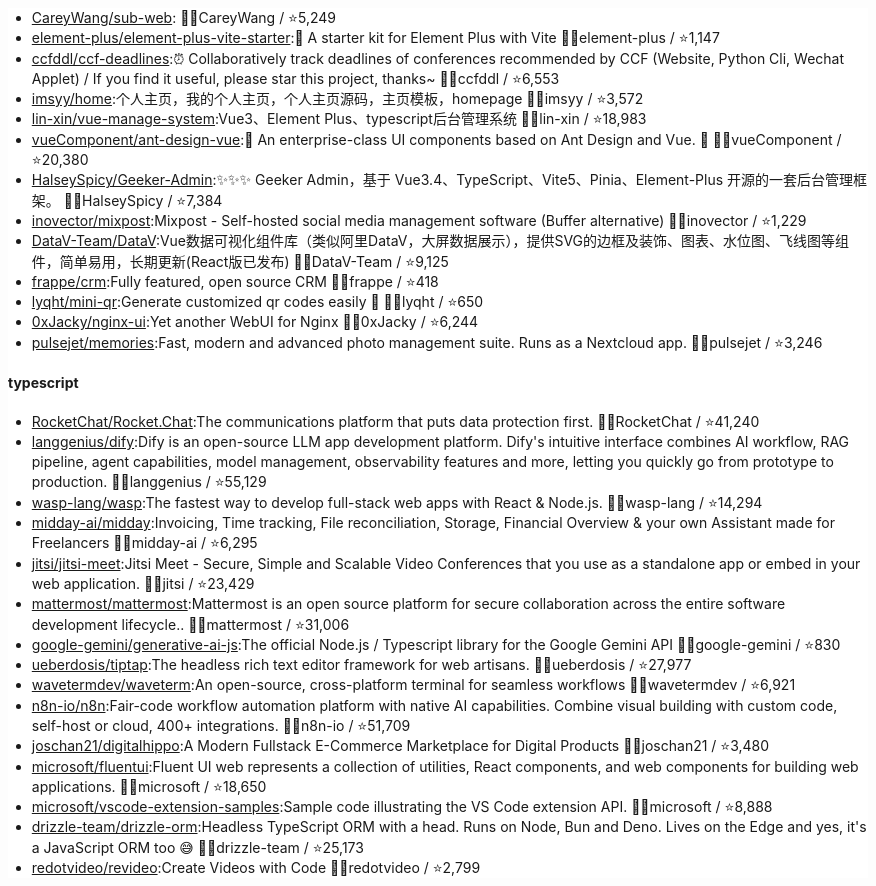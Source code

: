 * [CareyWang/sub-web](https://github.com/CareyWang/sub-web): 🧑‍💻CareyWang / ⭐5,249
* [element-plus/element-plus-vite-starter](https://github.com/element-plus/element-plus-vite-starter):🌰 A starter kit for Element Plus with Vite 🧑‍💻element-plus / ⭐1,147
* [ccfddl/ccf-deadlines](https://github.com/ccfddl/ccf-deadlines):⏰ Collaboratively track deadlines of conferences recommended by CCF (Website, Python Cli, Wechat Applet) / If you find it useful, please star this project, thanks~ 🧑‍💻ccfddl / ⭐6,553
* [imsyy/home](https://github.com/imsyy/home):个人主页，我的个人主页，个人主页源码，主页模板，homepage 🧑‍💻imsyy / ⭐3,572
* [lin-xin/vue-manage-system](https://github.com/lin-xin/vue-manage-system):Vue3、Element Plus、typescript后台管理系统 🧑‍💻lin-xin / ⭐18,983
* [vueComponent/ant-design-vue](https://github.com/vueComponent/ant-design-vue):🌈 An enterprise-class UI components based on Ant Design and Vue. 🐜 🧑‍💻vueComponent / ⭐20,380
* [HalseySpicy/Geeker-Admin](https://github.com/HalseySpicy/Geeker-Admin):✨✨✨ Geeker Admin，基于 Vue3.4、TypeScript、Vite5、Pinia、Element-Plus 开源的一套后台管理框架。 🧑‍💻HalseySpicy / ⭐7,384
* [inovector/mixpost](https://github.com/inovector/mixpost):Mixpost - Self-hosted social media management software (Buffer alternative) 🧑‍💻inovector / ⭐1,229
* [DataV-Team/DataV](https://github.com/DataV-Team/DataV):Vue数据可视化组件库（类似阿里DataV，大屏数据展示），提供SVG的边框及装饰、图表、水位图、飞线图等组件，简单易用，长期更新(React版已发布) 🧑‍💻DataV-Team / ⭐9,125
* [frappe/crm](https://github.com/frappe/crm):Fully featured, open source CRM 🧑‍💻frappe / ⭐418
* [lyqht/mini-qr](https://github.com/lyqht/mini-qr):Generate customized qr codes easily 👾 🧑‍💻lyqht / ⭐650
* [0xJacky/nginx-ui](https://github.com/0xJacky/nginx-ui):Yet another WebUI for Nginx 🧑‍💻0xJacky / ⭐6,244
* [pulsejet/memories](https://github.com/pulsejet/memories):Fast, modern and advanced photo management suite. Runs as a Nextcloud app. 🧑‍💻pulsejet / ⭐3,246

#### typescript
* [RocketChat/Rocket.Chat](https://github.com/RocketChat/Rocket.Chat):The communications platform that puts data protection first. 🧑‍💻RocketChat / ⭐41,240
* [langgenius/dify](https://github.com/langgenius/dify):Dify is an open-source LLM app development platform. Dify's intuitive interface combines AI workflow, RAG pipeline, agent capabilities, model management, observability features and more, letting you quickly go from prototype to production. 🧑‍💻langgenius / ⭐55,129
* [wasp-lang/wasp](https://github.com/wasp-lang/wasp):The fastest way to develop full-stack web apps with React & Node.js. 🧑‍💻wasp-lang / ⭐14,294
* [midday-ai/midday](https://github.com/midday-ai/midday):Invoicing, Time tracking, File reconciliation, Storage, Financial Overview & your own Assistant made for Freelancers 🧑‍💻midday-ai / ⭐6,295
* [jitsi/jitsi-meet](https://github.com/jitsi/jitsi-meet):Jitsi Meet - Secure, Simple and Scalable Video Conferences that you use as a standalone app or embed in your web application. 🧑‍💻jitsi / ⭐23,429
* [mattermost/mattermost](https://github.com/mattermost/mattermost):Mattermost is an open source platform for secure collaboration across the entire software development lifecycle.. 🧑‍💻mattermost / ⭐31,006
* [google-gemini/generative-ai-js](https://github.com/google-gemini/generative-ai-js):The official Node.js / Typescript library for the Google Gemini API 🧑‍💻google-gemini / ⭐830
* [ueberdosis/tiptap](https://github.com/ueberdosis/tiptap):The headless rich text editor framework for web artisans. 🧑‍💻ueberdosis / ⭐27,977
* [wavetermdev/waveterm](https://github.com/wavetermdev/waveterm):An open-source, cross-platform terminal for seamless workflows 🧑‍💻wavetermdev / ⭐6,921
* [n8n-io/n8n](https://github.com/n8n-io/n8n):Fair-code workflow automation platform with native AI capabilities. Combine visual building with custom code, self-host or cloud, 400+ integrations. 🧑‍💻n8n-io / ⭐51,709
* [joschan21/digitalhippo](https://github.com/joschan21/digitalhippo):A Modern Fullstack E-Commerce Marketplace for Digital Products 🧑‍💻joschan21 / ⭐3,480
* [microsoft/fluentui](https://github.com/microsoft/fluentui):Fluent UI web represents a collection of utilities, React components, and web components for building web applications. 🧑‍💻microsoft / ⭐18,650
* [microsoft/vscode-extension-samples](https://github.com/microsoft/vscode-extension-samples):Sample code illustrating the VS Code extension API. 🧑‍💻microsoft / ⭐8,888
* [drizzle-team/drizzle-orm](https://github.com/drizzle-team/drizzle-orm):Headless TypeScript ORM with a head. Runs on Node, Bun and Deno. Lives on the Edge and yes, it's a JavaScript ORM too 😅 🧑‍💻drizzle-team / ⭐25,173
* [redotvideo/revideo](https://github.com/redotvideo/revideo):Create Videos with Code 🧑‍💻redotvideo / ⭐2,799
